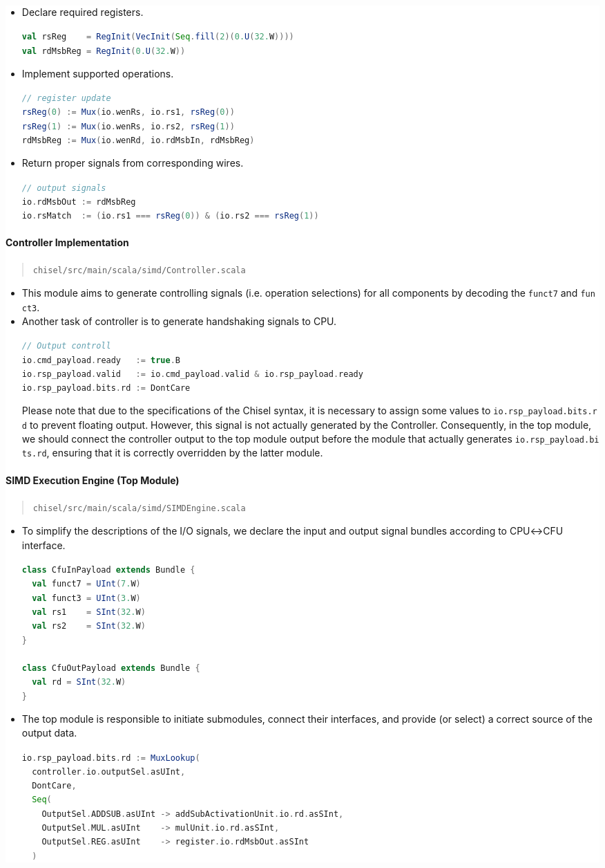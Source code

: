 - Declare required registers.
    ```scala
    val rsReg    = RegInit(VecInit(Seq.fill(2)(0.U(32.W))))
    val rdMsbReg = RegInit(0.U(32.W))
    ```
- Implement supported operations.
    ```scala
    // register update
    rsReg(0) := Mux(io.wenRs, io.rs1, rsReg(0))
    rsReg(1) := Mux(io.wenRs, io.rs2, rsReg(1))
    rdMsbReg := Mux(io.wenRd, io.rdMsbIn, rdMsbReg)
    ```
- Return proper signals from corresponding wires.
    ```scala
    // output signals
    io.rdMsbOut := rdMsbReg
    io.rsMatch  := (io.rs1 === rsReg(0)) & (io.rs2 === rsReg(1))
    ```

#### Controller Implementation
> `chisel/src/main/scala/simd/Controller.scala`

- This module aims to generate controlling signals (i.e. operation selections) for all components by decoding the `funct7` and `funct3`.
- Another task of controller is to generate handshaking signals to CPU.
    ```scala
    // Output controll
    io.cmd_payload.ready   := true.B
    io.rsp_payload.valid   := io.cmd_payload.valid & io.rsp_payload.ready
    io.rsp_payload.bits.rd := DontCare
    ```
    Please note that due to the specifications of the Chisel syntax, it is necessary to assign some values to `io.rsp_payload.bits.rd` to prevent floating output. However, this signal is not actually generated by the Controller. Consequently, in the top module, we should connect the controller output to the top module output before the module that actually generates `io.rsp_payload.bits.rd`, ensuring that it is correctly overridden by the latter module.

#### SIMD Execution Engine (Top Module)
> `chisel/src/main/scala/simd/SIMDEngine.scala`

- To simplify the descriptions of the I/O signals, we declare the input and output signal bundles according to CPU↔︎CFU interface.
    ```scala
    class CfuInPayload extends Bundle {
      val funct7 = UInt(7.W)
      val funct3 = UInt(3.W)
      val rs1    = SInt(32.W)
      val rs2    = SInt(32.W)
    }

    class CfuOutPayload extends Bundle {
      val rd = SInt(32.W)
    }
    ```
- The top module is responsible to initiate submodules, connect their interfaces, and provide (or select) a correct source of the output data.
    ```scala
    io.rsp_payload.bits.rd := MuxLookup(
      controller.io.outputSel.asUInt,
      DontCare,
      Seq(
        OutputSel.ADDSUB.asUInt -> addSubActivationUnit.io.rd.asSInt,
        OutputSel.MUL.asUInt    -> mulUnit.io.rd.asSInt,
        OutputSel.REG.asUInt    -> register.io.rdMsbOut.asSInt
      )
